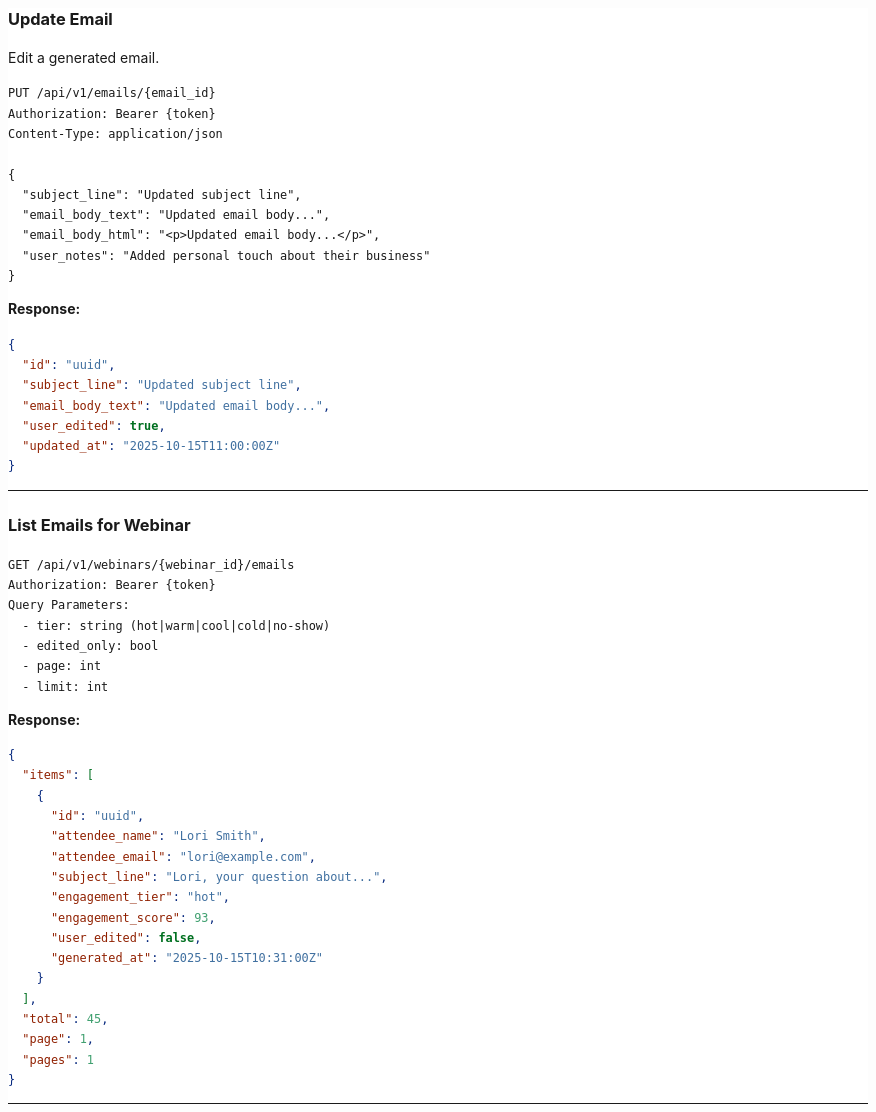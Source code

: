 
### Update Email

Edit a generated email.

```http
PUT /api/v1/emails/{email_id}
Authorization: Bearer {token}
Content-Type: application/json

{
  "subject_line": "Updated subject line",
  "email_body_text": "Updated email body...",
  "email_body_html": "<p>Updated email body...</p>",
  "user_notes": "Added personal touch about their business"
}
```

**Response:**
```json
{
  "id": "uuid",
  "subject_line": "Updated subject line",
  "email_body_text": "Updated email body...",
  "user_edited": true,
  "updated_at": "2025-10-15T11:00:00Z"
}
```

---

### List Emails for Webinar

```http
GET /api/v1/webinars/{webinar_id}/emails
Authorization: Bearer {token}
Query Parameters:
  - tier: string (hot|warm|cool|cold|no-show)
  - edited_only: bool
  - page: int
  - limit: int
```

**Response:**
```json
{
  "items": [
    {
      "id": "uuid",
      "attendee_name": "Lori Smith",
      "attendee_email": "lori@example.com",
      "subject_line": "Lori, your question about...",
      "engagement_tier": "hot",
      "engagement_score": 93,
      "user_edited": false,
      "generated_at": "2025-10-15T10:31:00Z"
    }
  ],
  "total": 45,
  "page": 1,
  "pages": 1
}
```

---